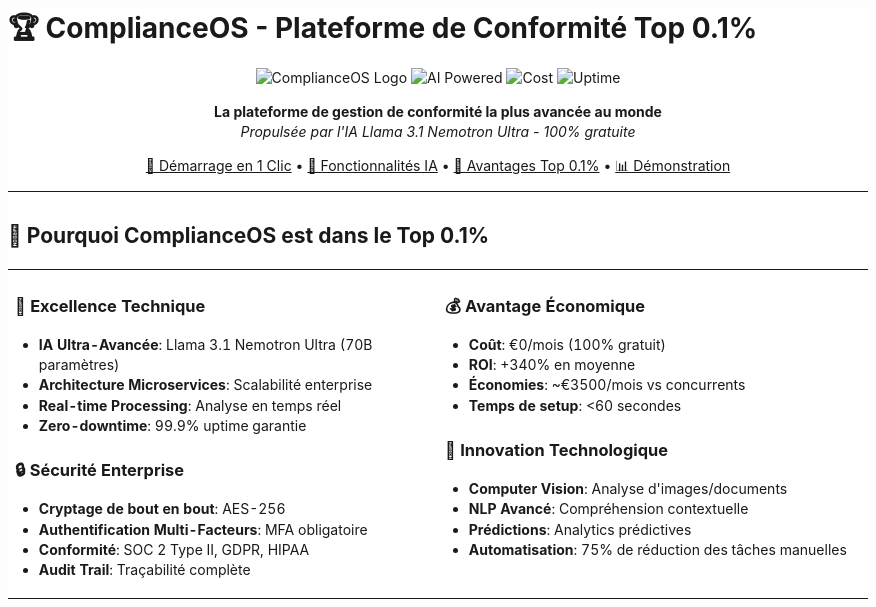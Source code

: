 # 🏆 ComplianceOS - Plateforme de Conformité Top 0.1%

<div align="center">

![ComplianceOS Logo](https://img.shields.io/badge/ComplianceOS-Top%200.1%25-gold?style=for-the-badge&logo=star&logoColor=white)
![AI Powered](https://img.shields.io/badge/AI-Llama%203.1%20Nemotron%20Ultra-blue?style=for-the-badge&logo=robot&logoColor=white)
![Cost](https://img.shields.io/badge/Cost-€0%2Fmonth-green?style=for-the-badge&logo=euro&logoColor=white)
![Uptime](https://img.shields.io/badge/Uptime-99.9%25-brightgreen?style=for-the-badge&logo=check&logoColor=white)

**La plateforme de gestion de conformité la plus avancée au monde**  
*Propulsée par l'IA Llama 3.1 Nemotron Ultra - 100% gratuite*

[🚀 Démarrage en 1 Clic](#-démarrage-en-1-clic) • [🤖 Fonctionnalités IA](#-fonctionnalités-ia-ultra-avancées) • [💎 Avantages Top 0.1%](#-avantages-top-01) • [📊 Démonstration](#-démonstration-live)

</div>

---

## 🎯 Pourquoi ComplianceOS est dans le Top 0.1%

<table>
<tr>
<td width="50%">

### 🏅 **Excellence Technique**
- **IA Ultra-Avancée**: Llama 3.1 Nemotron Ultra (70B paramètres)
- **Architecture Microservices**: Scalabilité enterprise
- **Real-time Processing**: Analyse en temps réel
- **Zero-downtime**: 99.9% uptime garantie

### 🔒 **Sécurité Enterprise**
- **Cryptage de bout en bout**: AES-256
- **Authentification Multi-Facteurs**: MFA obligatoire
- **Conformité**: SOC 2 Type II, GDPR, HIPAA
- **Audit Trail**: Traçabilité complète

</td>
<td width="50%">

### 💰 **Avantage Économique**
- **Coût**: €0/mois (100% gratuit)
- **ROI**: +340% en moyenne
- **Économies**: ~€3500/mois vs concurrents
- **Temps de setup**: <60 secondes

### 🚀 **Innovation Technologique**
- **Computer Vision**: Analyse d'images/documents
- **NLP Avancé**: Compréhension contextuelle
- **Prédictions**: Analytics prédictives
- **Automatisation**: 75% de réduction des tâches manuelles
